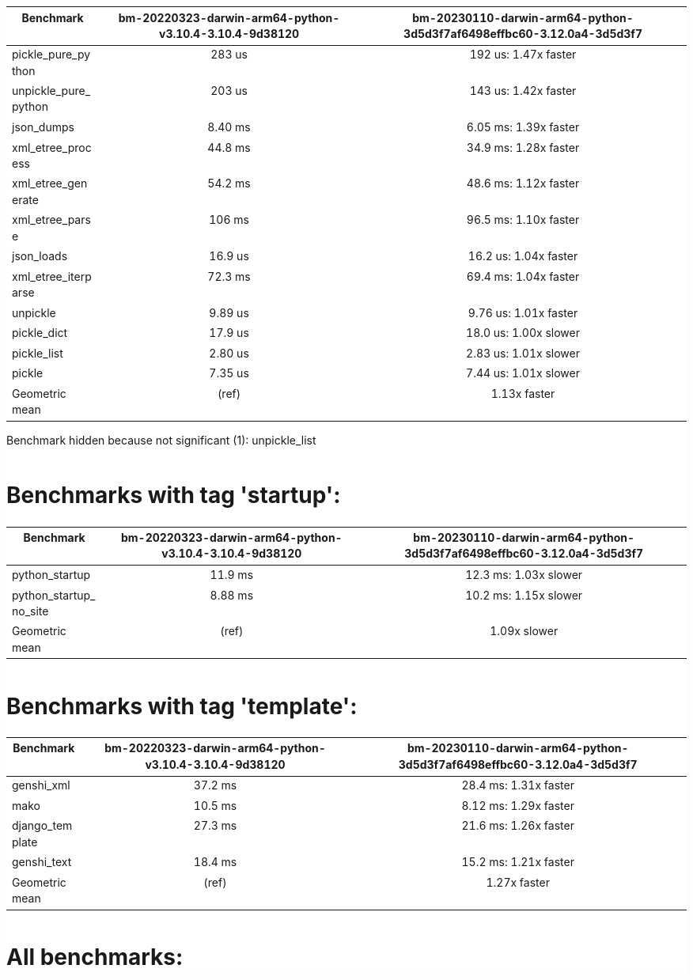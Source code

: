 | Benchmark            | bm-20220323-darwin-arm64-python-v3.10.4-3.10.4-9d38120 | bm-20230110-darwin-arm64-python-3d5d3f7af6498effbc60-3.12.0a4-3d5d3f7 |
|----------------------|:------------------------------------------------------:|:---------------------------------------------------------------------:|
| pickle_pure_python   | 283 us                                                 | 192 us: 1.47x faster                                                  |
| unpickle_pure_python | 203 us                                                 | 143 us: 1.42x faster                                                  |
| json_dumps           | 8.40 ms                                                | 6.05 ms: 1.39x faster                                                 |
| xml_etree_process    | 44.8 ms                                                | 34.9 ms: 1.28x faster                                                 |
| xml_etree_generate   | 54.2 ms                                                | 48.6 ms: 1.12x faster                                                 |
| xml_etree_parse      | 106 ms                                                 | 96.5 ms: 1.10x faster                                                 |
| json_loads           | 16.9 us                                                | 16.2 us: 1.04x faster                                                 |
| xml_etree_iterparse  | 72.3 ms                                                | 69.4 ms: 1.04x faster                                                 |
| unpickle             | 9.89 us                                                | 9.76 us: 1.01x faster                                                 |
| pickle_dict          | 17.9 us                                                | 18.0 us: 1.00x slower                                                 |
| pickle_list          | 2.80 us                                                | 2.83 us: 1.01x slower                                                 |
| pickle               | 7.35 us                                                | 7.44 us: 1.01x slower                                                 |
| Geometric mean       | (ref)                                                  | 1.13x faster                                                          |

Benchmark hidden because not significant (1): unpickle_list

Benchmarks with tag 'startup':
==============================

| Benchmark              | bm-20220323-darwin-arm64-python-v3.10.4-3.10.4-9d38120 | bm-20230110-darwin-arm64-python-3d5d3f7af6498effbc60-3.12.0a4-3d5d3f7 |
|------------------------|:------------------------------------------------------:|:---------------------------------------------------------------------:|
| python_startup         | 11.9 ms                                                | 12.3 ms: 1.03x slower                                                 |
| python_startup_no_site | 8.88 ms                                                | 10.2 ms: 1.15x slower                                                 |
| Geometric mean         | (ref)                                                  | 1.09x slower                                                          |

Benchmarks with tag 'template':
===============================

| Benchmark       | bm-20220323-darwin-arm64-python-v3.10.4-3.10.4-9d38120 | bm-20230110-darwin-arm64-python-3d5d3f7af6498effbc60-3.12.0a4-3d5d3f7 |
|-----------------|:------------------------------------------------------:|:---------------------------------------------------------------------:|
| genshi_xml      | 37.2 ms                                                | 28.4 ms: 1.31x faster                                                 |
| mako            | 10.5 ms                                                | 8.12 ms: 1.29x faster                                                 |
| django_template | 27.3 ms                                                | 21.6 ms: 1.26x faster                                                 |
| genshi_text     | 18.4 ms                                                | 15.2 ms: 1.21x faster                                                 |
| Geometric mean  | (ref)                                                  | 1.27x faster                                                          |

All benchmarks:
===============
